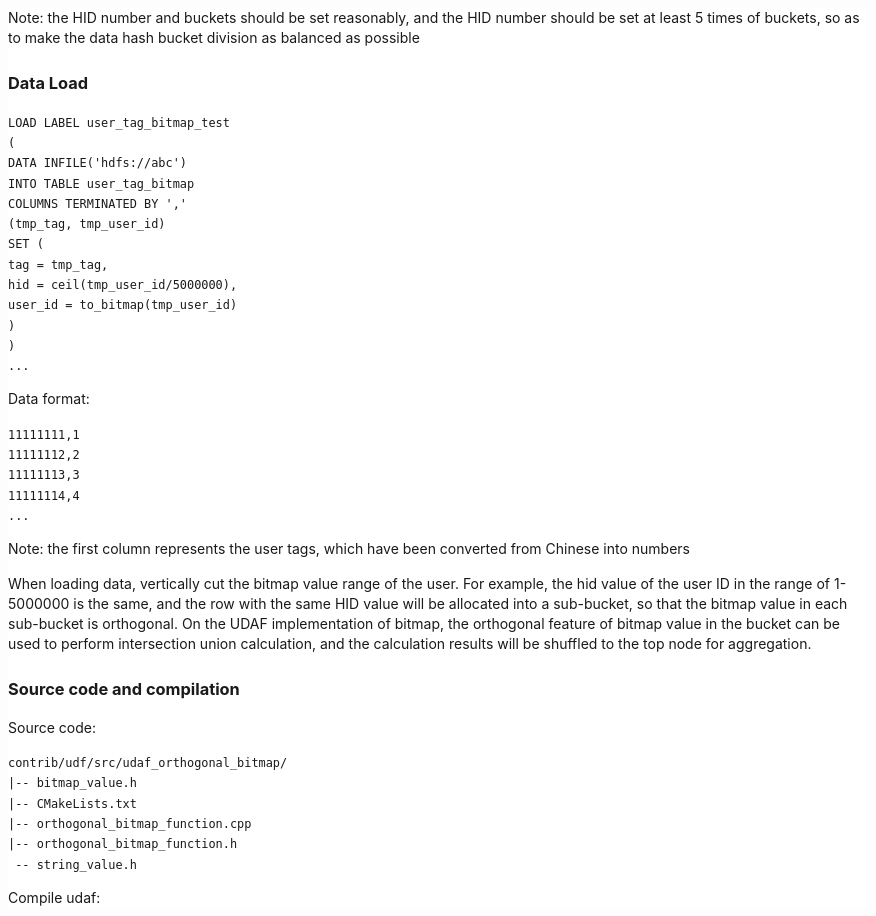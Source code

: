 Note: the HID number and buckets should be set reasonably, and the HID number should be set at least 5 times of buckets, so as to make the data hash bucket division as balanced as possible


### Data Load

``` 
LOAD LABEL user_tag_bitmap_test
(
DATA INFILE('hdfs://abc')
INTO TABLE user_tag_bitmap
COLUMNS TERMINATED BY ','
(tmp_tag, tmp_user_id)
SET (
tag = tmp_tag,
hid = ceil(tmp_user_id/5000000),
user_id = to_bitmap(tmp_user_id)
)
)
...
```

Data format:

``` 
11111111,1
11111112,2
11111113,3
11111114,4
...
```

Note: the first column represents the user tags, which have been converted from Chinese into numbers

When loading data, vertically cut the bitmap value range of the user. For example, the hid value of the user ID in the range of 1-5000000 is the same, and the row with the same HID value will be allocated into a sub-bucket, so that the bitmap value in each sub-bucket is orthogonal. On the UDAF implementation of bitmap, the orthogonal feature of bitmap value in the bucket can be used to perform intersection union calculation, and the calculation results will be shuffled to the top node for aggregation.

### Source code and compilation

Source code:

```
contrib/udf/src/udaf_orthogonal_bitmap/
|-- bitmap_value.h
|-- CMakeLists.txt
|-- orthogonal_bitmap_function.cpp
|-- orthogonal_bitmap_function.h
 -- string_value.h
```

Compile udaf:
